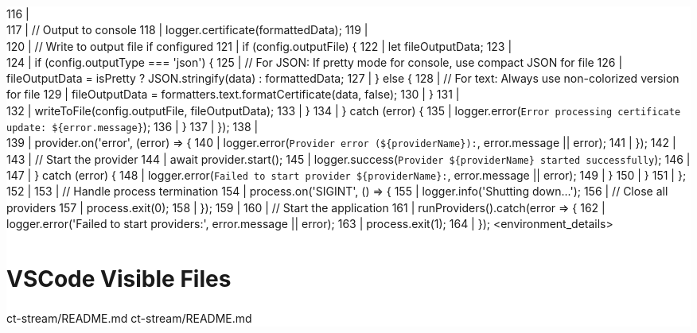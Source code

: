 116 |           
117 |           // Output to console
118 |           logger.certificate(formattedData);
119 |           
120 |           // Write to output file if configured
121 |           if (config.outputFile) {
122 |             let fileOutputData;
123 |             
124 |             if (config.outputType === 'json') {
125 |               // For JSON: If pretty mode for console, use compact JSON for file
126 |               fileOutputData = isPretty ? JSON.stringify(data) : formattedData;
127 |             } else {
128 |               // For text: Always use non-colorized version for file
129 |               fileOutputData = formatters.text.formatCertificate(data, false);
130 |             }
131 |               
132 |             writeToFile(config.outputFile, fileOutputData);
133 |           }
134 |         } catch (error) {
135 |           logger.error(`Error processing certificate update: ${error.message}`);
136 |         }
137 |       });
138 |       
139 |       provider.on('error', (error) => {
140 |         logger.error(`Provider error (${providerName}):`, error.message || error);
141 |       });
142 |       
143 |       // Start the provider
144 |       await provider.start();
145 |       logger.success(`Provider ${providerName} started successfully`);
146 |       
147 |     } catch (error) {
148 |       logger.error(`Failed to start provider ${providerName}:`, error.message || error);
149 |     }
150 |   }
151 | };
152 | 
153 | // Handle process termination
154 | process.on('SIGINT', () => {
155 |   logger.info('Shutting down...');
156 |   // Close all providers
157 |   process.exit(0);
158 | });
159 | 
160 | // Start the application
161 | runProviders().catch(error => {
162 |   logger.error('Failed to start providers:', error.message || error);
163 |   process.exit(1);
164 | });
<environment_details>
# VSCode Visible Files
ct-stream/README.md
ct-stream/README.md
